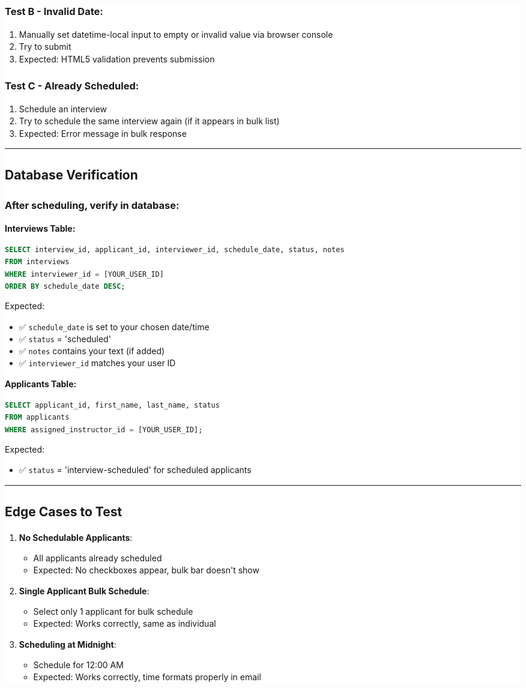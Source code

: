 ### Test B - Invalid Date:
1. Manually set datetime-local input to empty or invalid value via browser console
2. Try to submit
3. Expected: HTML5 validation prevents submission

### Test C - Already Scheduled:
1. Schedule an interview
2. Try to schedule the same interview again (if it appears in bulk list)
3. Expected: Error message in bulk response

---

## Database Verification

### After scheduling, verify in database:

**Interviews Table:**
```sql
SELECT interview_id, applicant_id, interviewer_id, schedule_date, status, notes
FROM interviews
WHERE interviewer_id = [YOUR_USER_ID]
ORDER BY schedule_date DESC;
```

Expected:
- ✅ `schedule_date` is set to your chosen date/time
- ✅ `status` = 'scheduled'
- ✅ `notes` contains your text (if added)
- ✅ `interviewer_id` matches your user ID

**Applicants Table:**
```sql
SELECT applicant_id, first_name, last_name, status
FROM applicants
WHERE assigned_instructor_id = [YOUR_USER_ID];
```

Expected:
- ✅ `status` = 'interview-scheduled' for scheduled applicants

---

## Edge Cases to Test

1. **No Schedulable Applicants**:
   - All applicants already scheduled
   - Expected: No checkboxes appear, bulk bar doesn't show

2. **Single Applicant Bulk Schedule**:
   - Select only 1 applicant for bulk schedule
   - Expected: Works correctly, same as individual

3. **Scheduling at Midnight**:
   - Schedule for 12:00 AM
   - Expected: Works correctly, time formats properly in email

